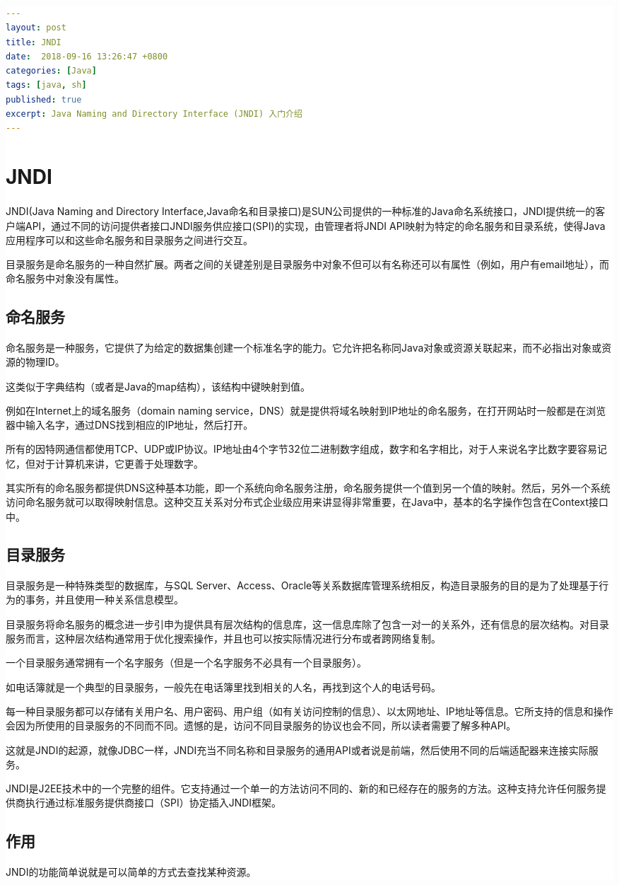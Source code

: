 ```yaml
---
layout: post
title: JNDI
date:  2018-09-16 13:26:47 +0800
categories: [Java]
tags: [java, sh]
published: true
excerpt: Java Naming and Directory Interface (JNDI) 入门介绍
---
```


# JNDI

JNDI(Java Naming and Directory Interface,Java命名和目录接口)是SUN公司提供的一种标准的Java命名系统接口，JNDI提供统一的客户端API，通过不同的访问提供者接口JNDI服务供应接口(SPI)的实现，由管理者将JNDI API映射为特定的命名服务和目录系统，使得Java应用程序可以和这些命名服务和目录服务之间进行交互。

目录服务是命名服务的一种自然扩展。两者之间的关键差别是目录服务中对象不但可以有名称还可以有属性（例如，用户有email地址），而命名服务中对象没有属性。

## 命名服务

命名服务是一种服务，它提供了为给定的数据集创建一个标准名字的能力。它允许把名称同Java对象或资源关联起来，而不必指出对象或资源的物理ID。

这类似于字典结构（或者是Java的map结构），该结构中键映射到值。

例如在Internet上的域名服务（domain naming service，DNS）就是提供将域名映射到IP地址的命名服务，在打开网站时一般都是在浏览器中输入名字，通过DNS找到相应的IP地址，然后打开。

所有的因特网通信都使用TCP、UDP或IP协议。IP地址由4个字节32位二进制数字组成，数字和名字相比，对于人来说名字比数字要容易记忆，但对于计算机来讲，它更善于处理数字。

其实所有的命名服务都提供DNS这种基本功能，即一个系统向命名服务注册，命名服务提供一个值到另一个值的映射。然后，另外一个系统访问命名服务就可以取得映射信息。这种交互关系对分布式企业级应用来讲显得非常重要，在Java中，基本的名字操作包含在Context接口中。

## 目录服务

目录服务是一种特殊类型的数据库，与SQL Server、Access、Oracle等关系数据库管理系统相反，构造目录服务的目的是为了处理基于行为的事务，并且使用一种关系信息模型。

目录服务将命名服务的概念进一步引申为提供具有层次结构的信息库，这一信息库除了包含一对一的关系外，还有信息的层次结构。对目录服务而言，这种层次结构通常用于优化搜索操作，并且也可以按实际情况进行分布或者跨网络复制。

一个目录服务通常拥有一个名字服务（但是一个名字服务不必具有一个目录服务）。

如电话簿就是一个典型的目录服务，一般先在电话簿里找到相关的人名，再找到这个人的电话号码。

每一种目录服务都可以存储有关用户名、用户密码、用户组（如有关访问控制的信息）、以太网地址、IP地址等信息。它所支持的信息和操作会因为所使用的目录服务的不同而不同。遗憾的是，访问不同目录服务的协议也会不同，所以读者需要了解多种API。

这就是JNDI的起源，就像JDBC一样，JNDI充当不同名称和目录服务的通用API或者说是前端，然后使用不同的后端适配器来连接实际服务。

JNDI是J2EE技术中的一个完整的组件。它支持通过一个单一的方法访问不同的、新的和已经存在的服务的方法。这种支持允许任何服务提供商执行通过标准服务提供商接口（SPI）协定插入JNDI框架。

## 作用

JNDI的功能简单说就是可以简单的方式去查找某种资源。  
